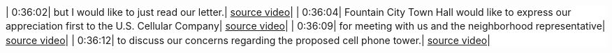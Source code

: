 | 0:36:02| but I would like to just read our letter.| [source video](https://archive.org/details/citycouncil080603?start=2162)|
| 0:36:04| Fountain City Town Hall would like to express our appreciation first to the U.S. Cellular Company| [source video](https://archive.org/details/citycouncil080603?start=2164)|
| 0:36:09| for meeting with us and the neighborhood representative| [source video](https://archive.org/details/citycouncil080603?start=2169)|
| 0:36:12| to discuss our concerns regarding the proposed cell phone tower.| [source video](https://archive.org/details/citycouncil080603?start=2172)|
